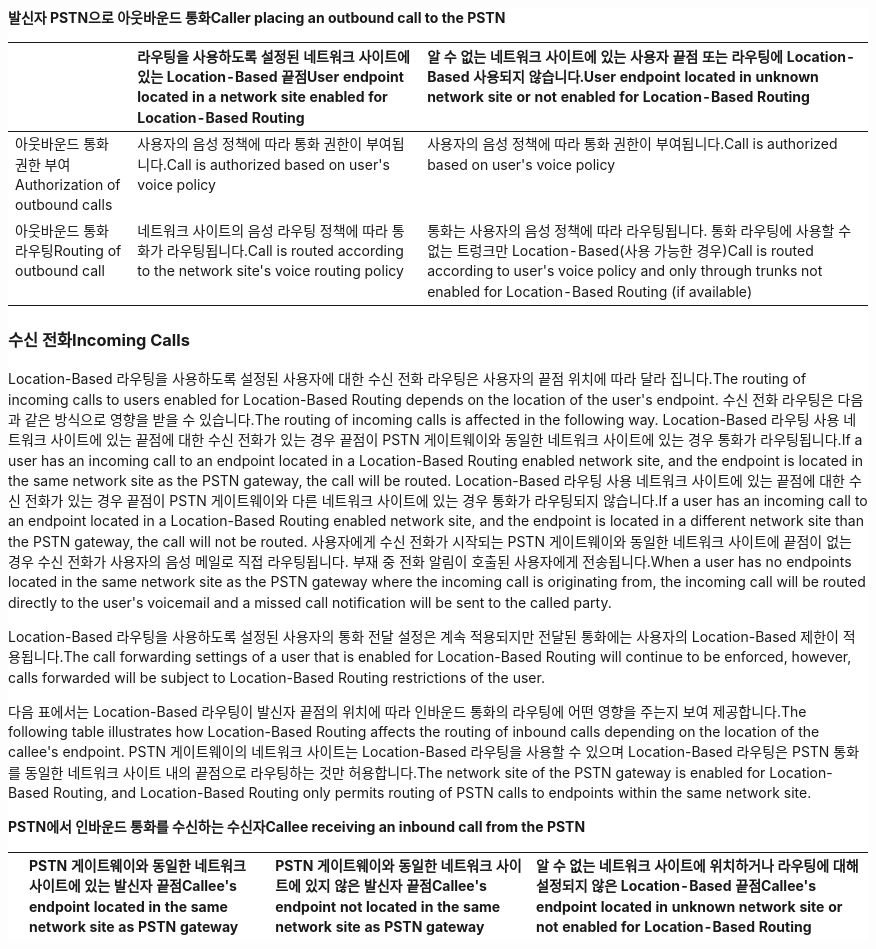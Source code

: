 <span data-ttu-id="bbdcb-162">**발신자 PSTN으로 아웃바운드 통화**</span><span class="sxs-lookup"><span data-stu-id="bbdcb-162">**Caller placing an outbound call to the PSTN**</span></span>

||<span data-ttu-id="bbdcb-163">**라우팅을 사용하도록 설정된 네트워크 사이트에 있는 Location-Based 끝점**</span><span class="sxs-lookup"><span data-stu-id="bbdcb-163">**User endpoint located in a network site enabled for Location-Based Routing**</span></span>|<span data-ttu-id="bbdcb-164">**알 수 없는 네트워크 사이트에 있는 사용자 끝점 또는 라우팅에 Location-Based 사용되지 않습니다.**</span><span class="sxs-lookup"><span data-stu-id="bbdcb-164">**User endpoint located in unknown network site or not enabled for Location-Based Routing**</span></span>|
|:-----|:-----|:-----|
|<span data-ttu-id="bbdcb-165">아웃바운드 통화 권한 부여</span><span class="sxs-lookup"><span data-stu-id="bbdcb-165">Authorization of outbound calls</span></span>  <br/> |<span data-ttu-id="bbdcb-166">사용자의 음성 정책에 따라 통화 권한이 부여됩니다.</span><span class="sxs-lookup"><span data-stu-id="bbdcb-166">Call is authorized based on user's voice policy</span></span>  <br/> |<span data-ttu-id="bbdcb-167">사용자의 음성 정책에 따라 통화 권한이 부여됩니다.</span><span class="sxs-lookup"><span data-stu-id="bbdcb-167">Call is authorized based on user's voice policy</span></span>  <br/> |
|<span data-ttu-id="bbdcb-168">아웃바운드 통화 라우팅</span><span class="sxs-lookup"><span data-stu-id="bbdcb-168">Routing of outbound call</span></span>  <br/> |<span data-ttu-id="bbdcb-169">네트워크 사이트의 음성 라우팅 정책에 따라 통화가 라우팅됩니다.</span><span class="sxs-lookup"><span data-stu-id="bbdcb-169">Call is routed according to the network site's voice routing policy</span></span>  <br/> |<span data-ttu-id="bbdcb-170">통화는 사용자의 음성 정책에 따라 라우팅됩니다. 통화 라우팅에 사용할 수 없는 트렁크만 Location-Based(사용 가능한 경우)</span><span class="sxs-lookup"><span data-stu-id="bbdcb-170">Call is routed according to user's voice policy and only through trunks not enabled for Location-Based Routing (if available)</span></span>  <br/> |

### <a name="incoming-calls"></a><span data-ttu-id="bbdcb-171">수신 전화</span><span class="sxs-lookup"><span data-stu-id="bbdcb-171">Incoming Calls</span></span>

<span data-ttu-id="bbdcb-172">Location-Based 라우팅을 사용하도록 설정된 사용자에 대한 수신 전화 라우팅은 사용자의 끝점 위치에 따라 달라 집니다.</span><span class="sxs-lookup"><span data-stu-id="bbdcb-172">The routing of incoming calls to users enabled for Location-Based Routing depends on the location of the user's endpoint.</span></span> <span data-ttu-id="bbdcb-173">수신 전화 라우팅은 다음과 같은 방식으로 영향을 받을 수 있습니다.</span><span class="sxs-lookup"><span data-stu-id="bbdcb-173">The routing of incoming calls is affected in the following way.</span></span> <span data-ttu-id="bbdcb-174">Location-Based 라우팅 사용 네트워크 사이트에 있는 끝점에 대한 수신 전화가 있는 경우 끝점이 PSTN 게이트웨이와 동일한 네트워크 사이트에 있는 경우 통화가 라우팅됩니다.</span><span class="sxs-lookup"><span data-stu-id="bbdcb-174">If a user has an incoming call to an endpoint located in a Location-Based Routing enabled network site, and the endpoint is located in the same network site as the PSTN gateway, the call will be routed.</span></span> <span data-ttu-id="bbdcb-175">Location-Based 라우팅 사용 네트워크 사이트에 있는 끝점에 대한 수신 전화가 있는 경우 끝점이 PSTN 게이트웨이와 다른 네트워크 사이트에 있는 경우 통화가 라우팅되지 않습니다.</span><span class="sxs-lookup"><span data-stu-id="bbdcb-175">If a user has an incoming call to an endpoint located in a Location-Based Routing enabled network site, and the endpoint is located in a different network site than the PSTN gateway, the call will not be routed.</span></span> <span data-ttu-id="bbdcb-176">사용자에게 수신 전화가 시작되는 PSTN 게이트웨이와 동일한 네트워크 사이트에 끝점이 없는 경우 수신 전화가 사용자의 음성 메일로 직접 라우팅됩니다. 부재 중 전화 알림이 호출된 사용자에게 전송됩니다.</span><span class="sxs-lookup"><span data-stu-id="bbdcb-176">When a user has no endpoints located in the same network site as the PSTN gateway where the incoming call is originating from, the incoming call will be routed directly to the user's voicemail and a missed call notification will be sent to the called party.</span></span>

<span data-ttu-id="bbdcb-177">Location-Based 라우팅을 사용하도록 설정된 사용자의 통화 전달 설정은 계속 적용되지만 전달된 통화에는 사용자의 Location-Based 제한이 적용됩니다.</span><span class="sxs-lookup"><span data-stu-id="bbdcb-177">The call forwarding settings of a user that is enabled for Location-Based Routing will continue to be enforced, however, calls forwarded will be subject to Location-Based Routing restrictions of the user.</span></span>

<span data-ttu-id="bbdcb-178">다음 표에서는 Location-Based 라우팅이 발신자 끝점의 위치에 따라 인바운드 통화의 라우팅에 어떤 영향을 주는지 보여 제공합니다.</span><span class="sxs-lookup"><span data-stu-id="bbdcb-178">The following table illustrates how Location-Based Routing affects the routing of inbound calls depending on the location of the callee's endpoint.</span></span> <span data-ttu-id="bbdcb-179">PSTN 게이트웨이의 네트워크 사이트는 Location-Based 라우팅을 사용할 수 있으며 Location-Based 라우팅은 PSTN 통화를 동일한 네트워크 사이트 내의 끝점으로 라우팅하는 것만 허용합니다.</span><span class="sxs-lookup"><span data-stu-id="bbdcb-179">The network site of the PSTN gateway is enabled for Location-Based Routing, and Location-Based Routing only permits routing of PSTN calls to endpoints within the same network site.</span></span>

<span data-ttu-id="bbdcb-180">**PSTN에서 인바운드 통화를 수신하는 수신자**</span><span class="sxs-lookup"><span data-stu-id="bbdcb-180">**Callee receiving an inbound call from the PSTN**</span></span>

||<span data-ttu-id="bbdcb-181">**PSTN 게이트웨이와 동일한 네트워크 사이트에 있는 발신자 끝점**</span><span class="sxs-lookup"><span data-stu-id="bbdcb-181">**Callee's endpoint located in the same network site as PSTN gateway**</span></span>|<span data-ttu-id="bbdcb-182">**PSTN 게이트웨이와 동일한 네트워크 사이트에 있지 않은 발신자 끝점**</span><span class="sxs-lookup"><span data-stu-id="bbdcb-182">**Callee's endpoint not located in the same network site as PSTN gateway**</span></span>|<span data-ttu-id="bbdcb-183">**알 수 없는 네트워크 사이트에 위치하거나 라우팅에 대해 설정되지 않은 Location-Based 끝점**</span><span class="sxs-lookup"><span data-stu-id="bbdcb-183">**Callee's endpoint located in unknown network site or not enabled for Location-Based Routing**</span></span>|
|:-----|:-----|:-----|:-----|